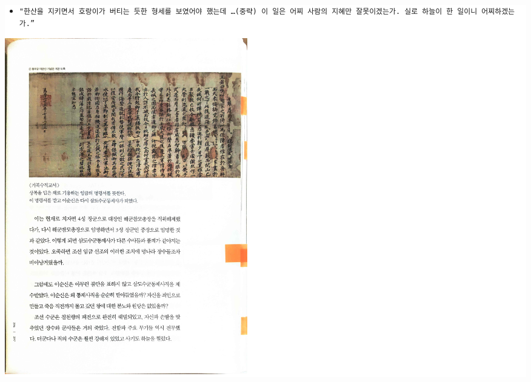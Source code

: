 * `"한산을 지키면서 호랑이가 버티는 듯한 형세를 보였어야 했는데 …(중략) 이 일은 어찌 사람의 지혜만 잘못이겠는가. 실로 하늘이 한 일이니 어찌하겠는가.”`

<img src="sea_of_yisunsin/35.jpg" alt="" width="400"/>
